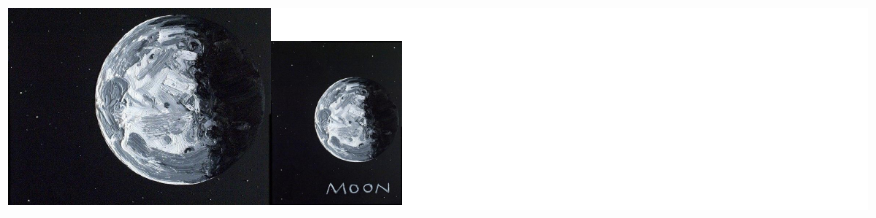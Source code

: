 <img src="images\crop.jpg" alt="crop" style="zoom:36.5%;" /><img src="images\zoom_out.jpg" alt="zoom_out" style="zoom:36.5%;" />
